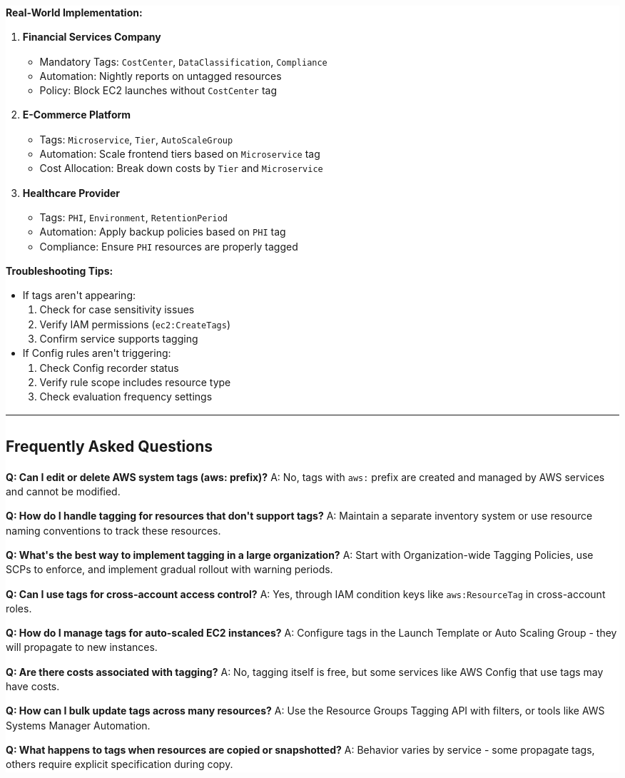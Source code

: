 **Real-World Implementation:**

1. **Financial Services Company**
   - Mandatory Tags: `CostCenter`, `DataClassification`, `Compliance`
   - Automation: Nightly reports on untagged resources
   - Policy: Block EC2 launches without `CostCenter` tag

2. **E-Commerce Platform**
   - Tags: `Microservice`, `Tier`, `AutoScaleGroup`
   - Automation: Scale frontend tiers based on `Microservice` tag
   - Cost Allocation: Break down costs by `Tier` and `Microservice`

3. **Healthcare Provider**
   - Tags: `PHI`, `Environment`, `RetentionPeriod`
   - Automation: Apply backup policies based on `PHI` tag
   - Compliance: Ensure `PHI` resources are properly tagged

**Troubleshooting Tips:**
- If tags aren't appearing:
  1. Check for case sensitivity issues
  2. Verify IAM permissions (`ec2:CreateTags`)
  3. Confirm service supports tagging
- If Config rules aren't triggering:
  1. Check Config recorder status
  2. Verify rule scope includes resource type
  3. Check evaluation frequency settings

---

## Frequently Asked Questions

**Q: Can I edit or delete AWS system tags (aws: prefix)?**
A: No, tags with `aws:` prefix are created and managed by AWS services and cannot be modified.

**Q: How do I handle tagging for resources that don't support tags?**
A: Maintain a separate inventory system or use resource naming conventions to track these resources.

**Q: What's the best way to implement tagging in a large organization?**
A: Start with Organization-wide Tagging Policies, use SCPs to enforce, and implement gradual rollout with warning periods.

**Q: Can I use tags for cross-account access control?**
A: Yes, through IAM condition keys like `aws:ResourceTag` in cross-account roles.

**Q: How do I manage tags for auto-scaled EC2 instances?**
A: Configure tags in the Launch Template or Auto Scaling Group - they will propagate to new instances.

**Q: Are there costs associated with tagging?**
A: No, tagging itself is free, but some services like AWS Config that use tags may have costs.

**Q: How can I bulk update tags across many resources?**
A: Use the Resource Groups Tagging API with filters, or tools like AWS Systems Manager Automation.

**Q: What happens to tags when resources are copied or snapshotted?**
A: Behavior varies by service - some propagate tags, others require explicit specification during copy.